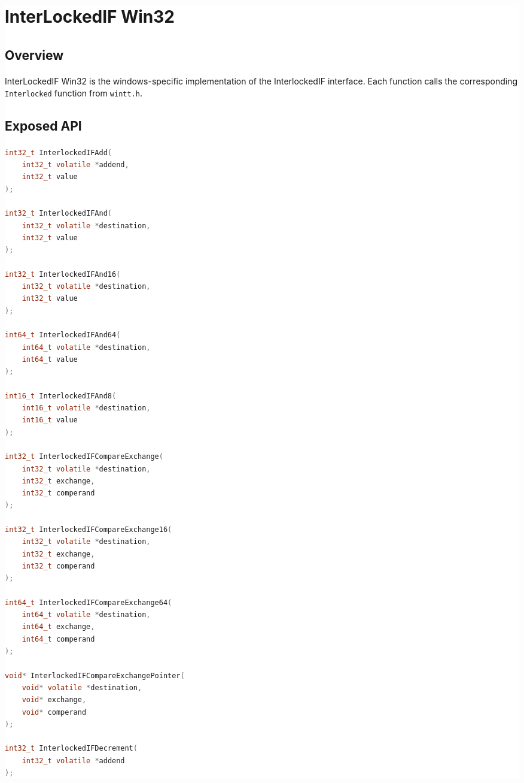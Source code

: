 InterLockedIF Win32
================

## Overview

InterLockedIF Win32 is the windows-specific implementation of the InterlockedIF interface. Each function calls the corresponding  `Interlocked` function from `wintt.h`.

## Exposed API

```c
int32_t InterlockedIFAdd( 
    int32_t volatile *addend,
    int32_t value
);

int32_t InterlockedIFAnd( 
    int32_t volatile *destination,
    int32_t value
);

int32_t InterlockedIFAnd16(
    int32_t volatile *destination,
    int32_t value
); 

int64_t InterlockedIFAnd64(
    int64_t volatile *destination,
    int64_t value
);

int16_t InterlockedIFAnd8(
    int16_t volatile *destination,
    int16_t value
);

int32_t InterlockedIFCompareExchange(
    int32_t volatile *destination,
    int32_t exchange,
    int32_t comperand
);

int32_t InterlockedIFCompareExchange16(
    int32_t volatile *destination,
    int32_t exchange,
    int32_t comperand
);

int64_t InterlockedIFCompareExchange64(
    int64_t volatile *destination,
    int64_t exchange,
    int64_t comperand
);

void* InterlockedIFCompareExchangePointer(
    void* volatile *destination,
    void* exchange,
    void* comperand
);

int32_t InterlockedIFDecrement(
    int32_t volatile *addend
);
```